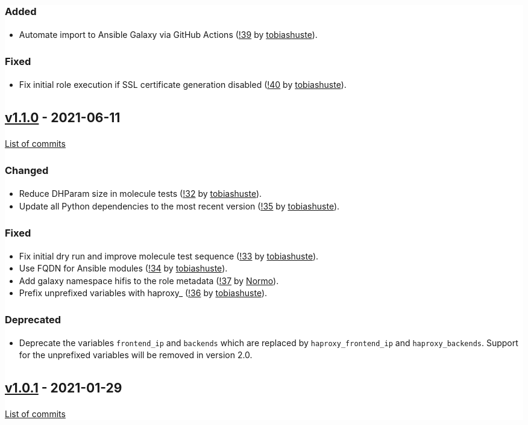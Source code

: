 ### Added

* Automate import to Ansible Galaxy via GitHub Actions
  ([!39](https://gitlab.com/hifis/ansible/haproxy-role/-/merge_requests/39)
  by [tobiashuste](https://gitlab.com/tobiashuste)).

### Fixed

* Fix initial role execution if SSL certificate generation disabled
  ([!40](https://gitlab.com/hifis/ansible/haproxy-role/-/merge_requests/40)
  by [tobiashuste](https://gitlab.com/tobiashuste)).

## [v1.1.0](https://github.com/hifis-net/ansible-role-haproxy/releases/tag/v1.1.0) - 2021-06-11

[List of commits](https://github.com/hifis-net/ansible-role-haproxy/compare/v1.0.1...v1.1.0)

### Changed

* Reduce DHParam size in molecule tests
  ([!32](https://gitlab.com/hifis/ansible/haproxy-role/-/merge_requests/32)
  by [tobiashuste](https://gitlab.com/tobiashuste)).
* Update all Python dependencies to the most recent version
  ([!35](https://gitlab.com/hifis/ansible/haproxy-role/-/merge_requests/35)
  by [tobiashuste](https://gitlab.com/tobiashuste)).

### Fixed

* Fix initial dry run and improve molecule test sequence
  ([!33](https://gitlab.com/hifis/ansible/haproxy-role/-/merge_requests/33)
  by [tobiashuste](https://gitlab.com/tobiashuste)).
* Use FQDN for Ansible modules
  ([!34](https://gitlab.com/hifis/ansible/haproxy-role/-/merge_requests/34)
  by [tobiashuste](https://gitlab.com/tobiashuste)).
* Add galaxy namespace hifis to the role metadata
  ([!37](https://gitlab.com/hifis/ansible/haproxy-role/-/merge_requests/37)
  by [Normo](https://gitlab.com/Normo)).
* Prefix unprefixed variables with haproxy_
  ([!36](https://gitlab.com/hifis/ansible/haproxy-role/-/merge_requests/36)
  by [tobiashuste](https://gitlab.com/tobiashuste)).

### Deprecated

* Deprecate the variables `frontend_ip` and `backends` which are replaced
  by `haproxy_frontend_ip` and `haproxy_backends`.
  Support for the unprefixed variables will be removed in version 2.0.

## [v1.0.1](https://github.com/hifis-net/ansible-role-haproxy/releases/tag/v1.0.1) - 2021-01-29

[List of commits](https://github.com/hifis-net/ansible-role-haproxy/compare/v1.0.0...v1.0.1)
